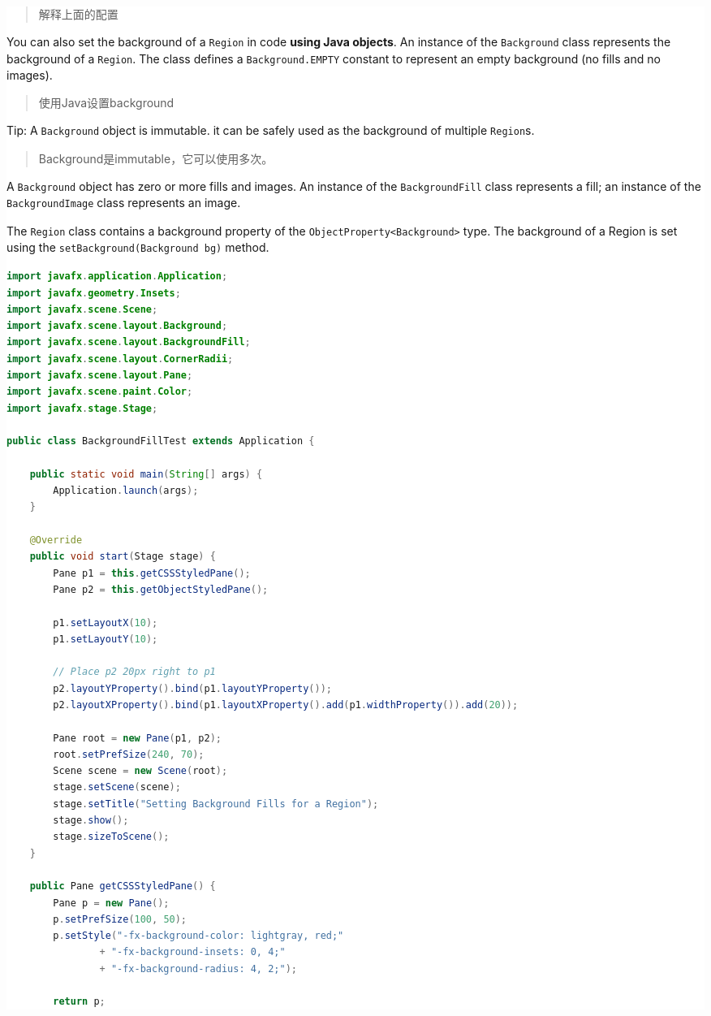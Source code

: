 > 解释上面的配置

You can also set the background of a `Region` in code **using Java objects**.
An instance of the `Background` class represents the background of a `Region`.
The class defines a `Background.EMPTY` constant to represent an empty background (no fills and no images).

> 使用Java设置background

Tip: A `Background` object is immutable. it can be safely used as the background of multiple `Region`s.

> Background是immutable，它可以使用多次。

A `Background` object has zero or more fills and images.
An instance of the `BackgroundFill` class represents a fill;
an instance of the `BackgroundImage` class represents an image.

The `Region` class contains a background property of the `ObjectProperty<Background>` type.
The background of a Region is set using the `setBackground(Background bg)` method.

```java
import javafx.application.Application;
import javafx.geometry.Insets;
import javafx.scene.Scene;
import javafx.scene.layout.Background;
import javafx.scene.layout.BackgroundFill;
import javafx.scene.layout.CornerRadii;
import javafx.scene.layout.Pane;
import javafx.scene.paint.Color;
import javafx.stage.Stage;

public class BackgroundFillTest extends Application {

	public static void main(String[] args) {
		Application.launch(args);
	}

	@Override
	public void start(Stage stage) {
		Pane p1 = this.getCSSStyledPane();
		Pane p2 = this.getObjectStyledPane();

		p1.setLayoutX(10);
		p1.setLayoutY(10);

		// Place p2 20px right to p1
		p2.layoutYProperty().bind(p1.layoutYProperty());
		p2.layoutXProperty().bind(p1.layoutXProperty().add(p1.widthProperty()).add(20));

		Pane root = new Pane(p1, p2);
		root.setPrefSize(240, 70);
		Scene scene = new Scene(root);
		stage.setScene(scene);
		stage.setTitle("Setting Background Fills for a Region");
		stage.show();
		stage.sizeToScene();
	}

	public Pane getCSSStyledPane() {
		Pane p = new Pane();
		p.setPrefSize(100, 50);
		p.setStyle("-fx-background-color: lightgray, red;"
				+ "-fx-background-insets: 0, 4;"
				+ "-fx-background-radius: 4, 2;");

		return p;
```